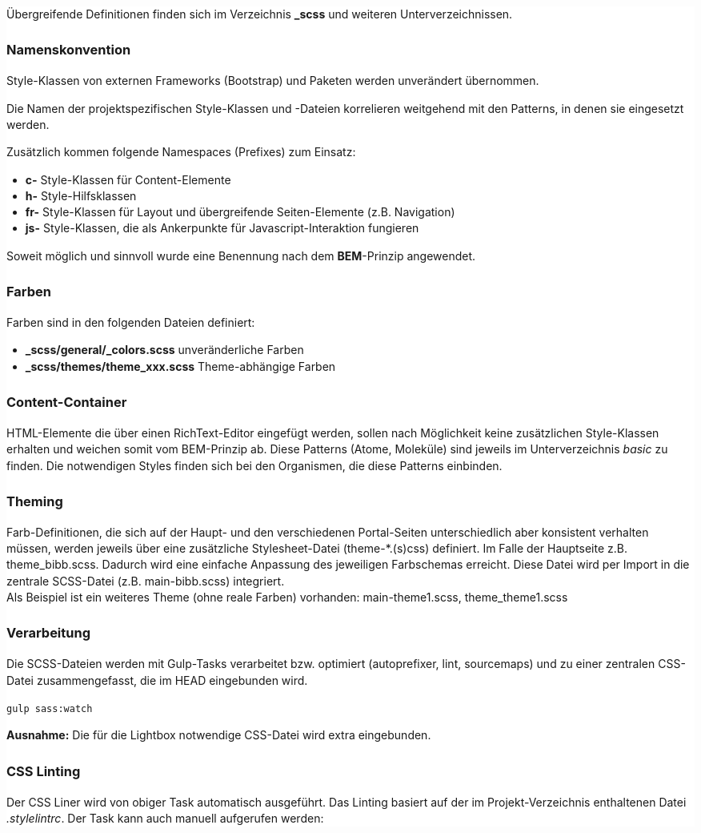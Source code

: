 Übergreifende Definitionen finden sich im Verzeichnis **_scss** und weiteren Unterverzeichnissen.

### Namenskonvention

Style-Klassen von externen Frameworks (Bootstrap) und Paketen werden unverändert übernommen.

Die Namen der projektspezifischen Style-Klassen und -Dateien korrelieren weitgehend mit den Patterns, in denen sie eingesetzt werden.

Zusätzlich kommen folgende Namespaces (Prefixes) zum Einsatz:

* **c-** Style-Klassen für Content-Elemente
* **h-** Style-Hilfsklassen
* **fr-** Style-Klassen für Layout und übergreifende Seiten-Elemente (z.B. Navigation)
* **js-** Style-Klassen, die als Ankerpunkte für Javascript-Interaktion fungieren

Soweit möglich und sinnvoll wurde eine Benennung nach dem **BEM**-Prinzip angewendet.

### Farben

Farben sind in den folgenden Dateien definiert:
* **_scss/general/_colors.scss** unveränderliche Farben
* **_scss/themes/theme_xxx.scss** Theme-abhängige Farben

### Content-Container

HTML-Elemente die über einen RichText-Editor eingefügt werden, sollen nach Möglichkeit keine zusätzlichen Style-Klassen erhalten und weichen somit vom BEM-Prinzip ab.
Diese Patterns (Atome, Moleküle) sind jeweils im Unterverzeichnis *basic* zu finden.
Die notwendigen Styles finden sich bei den Organismen, die diese Patterns einbinden.

### Theming

Farb-Definitionen, die sich auf der Haupt- und den verschiedenen Portal-Seiten unterschiedlich aber konsistent verhalten müssen, werden jeweils über eine zusätzliche Stylesheet-Datei (theme-*.(s)css) definiert.
Im Falle der Hauptseite z.B. theme_bibb.scss. Dadurch wird eine einfache Anpassung des jeweiligen Farbschemas erreicht.
Diese Datei wird per Import in die zentrale SCSS-Datei (z.B. main-bibb.scss) integriert.  
Als Beispiel ist ein weiteres Theme (ohne reale Farben) vorhanden: main-theme1.scss, theme_theme1.scss

### Verarbeitung

Die SCSS-Dateien werden mit Gulp-Tasks verarbeitet bzw. optimiert (autoprefixer, lint, sourcemaps) und zu einer zentralen CSS-Datei zusammengefasst, die im HEAD eingebunden wird.

    gulp sass:watch
    
**Ausnahme:** Die für die Lightbox notwendige CSS-Datei wird extra eingebunden.

### CSS Linting

Der CSS Liner wird von obiger Task automatisch ausgeführt. Das Linting basiert auf der im Projekt-Verzeichnis enthaltenen Datei *.stylelintrc*.
Der Task kann auch manuell aufgerufen werden:

